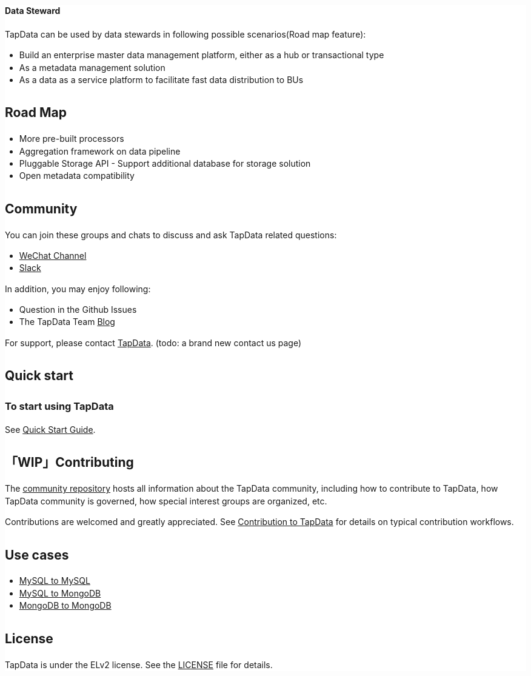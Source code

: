 #### Data Steward

TapData can be used by data stewards in following possible scenarios(Road map feature):

- Build an enterprise master data management platform, either as a hub or transactional type
- As a metadata management solution
- As a data as a service platform to facilitate fast data distribution to BUs


## Road Map

- More pre-built processors
- Aggregation framework on data pipeline
- Pluggable Storage API - Support additional database for storage solution
- Open metadata compatibility 

## Community

You can join these groups and chats to discuss and ask TapData related questions:

- [WeChat Channel](https://open-assets.tapdata.net/tapdata-community-wechat.jpeg) 
- [Slack](https://join.slack.com/t/tapdatacommunity/shared_invite/zt-1bjxqe9h0-EZcp7l6j7LwN_kjYB7leZw) 

In addition, you may enjoy following:

- Question in the Github Issues
- The TapData Team [Blog](https://tapdata.net/blog.html) 

For support, please contact [TapData](https://tapdata.net/tapdata-enterprise/demo.html). (todo: a brand new contact us page)

## Quick start

### To start using TapData

See [Quick Start Guide](https://tapdata.github.io/tapdata-docs/docs/Quick%20Start/quick-start.html). 

## 「WIP」Contributing

The [community repository](https://github.com/tapdata/community) hosts all information about the TapData community, including how to contribute to TapData, how TapData community is governed, how special interest groups are organized, etc.

Contributions are welcomed and greatly appreciated. See [Contribution to TapData](./docs/contribution-to-tapdata.md) for details on typical contribution workflows. 



## Use cases

- [MySQL to MySQL](https://tapdata.github.io/tapdata-docs/docs/Use%20Cases/ETL/mysql-to-mysql.html)
- [MySQL to MongoDB](https://tapdata.github.io/tapdata-docs/docs/Use%20Cases/ETL/mysql-to-mongodb.html)
- [MongoDB to MongoDB](https://tapdata.github.io/tapdata-docs/docs/Use%20Cases/ETL/mongodb-to-mongodb.html)

## License

TapData is under the ELv2 license. See the [LICENSE](./LICENSE.txt) file for details. 
